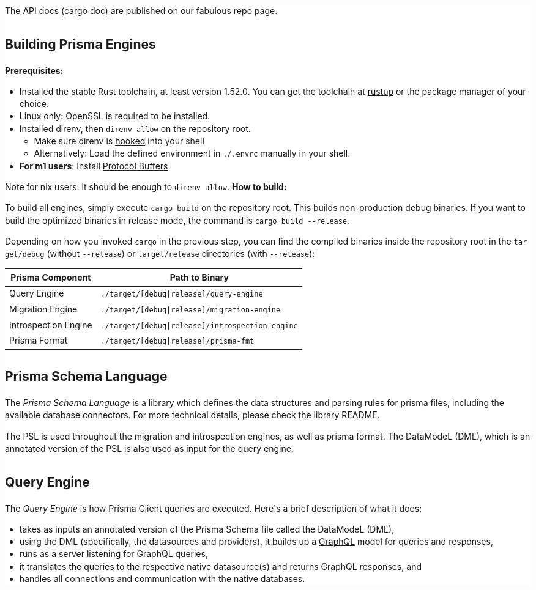 The [API docs (cargo doc)](https://prisma.github.io/prisma-engines/) are
published on our fabulous repo page.

## Building Prisma Engines

**Prerequisites:**

- Installed the stable Rust toolchain, at least version 1.52.0. You can get the
  toolchain at [rustup](https://rustup.rs/) or the package manager of your
  choice.
- Linux only: OpenSSL is required to be installed.
- Installed [direnv](https://github.com/direnv/direnv), then `direnv allow` on
  the repository root.
  - Make sure direnv is [hooked](https://direnv.net/docs/hook.html) into your shell
  - Alternatively: Load the defined environment in `./.envrc` manually in your
    shell.
- **For m1 users**: Install [Protocol Buffers](https://grpc.io/docs/protoc-installation/)

Note for nix users: it should be enough to `direnv allow`.
**How to build:**

To build all engines, simply execute `cargo build` on the repository root. This
builds non-production debug binaries. If you want to build the optimized
binaries in release mode, the command is `cargo build --release`.

Depending on how you invoked `cargo` in the previous step, you can find the
compiled binaries inside the repository root in the `target/debug` (without
`--release`) or `target/release` directories (with `--release`):

| Prisma Component     | Path to Binary                                   |
| -------------------- | ------------------------------------------------ |
| Query Engine         | `./target/[debug\|release]/query-engine`         |
| Migration Engine     | `./target/[debug\|release]/migration-engine`     |
| Introspection Engine | `./target/[debug\|release]/introspection-engine` |
| Prisma Format        | `./target/[debug\|release]/prisma-fmt`           |

## Prisma Schema Language

The *Prisma Schema Language* is a library which defines the data structures and
parsing rules for prisma files, including the available database connectors. For
more technical details, please check the [library README](./psl/README.md).

The PSL is used throughout the migration and introspection engines, as well as
prisma format. The DataModeL (DML), which is an annotated version of the PSL is
also used as input for the query engine.

## Query Engine

The *Query Engine* is how Prisma Client queries are executed. Here's a brief
description of what it does:
- takes as inputs an annotated version of the Prisma Schema file called the
    DataModeL (DML),
- using the DML (specifically, the datasources and providers), it builds up a
    [GraphQL](https://graphql.org) model for queries and responses,
- runs as a server listening for GraphQL queries,
- it translates the queries to the respective native datasource(s) and
    returns GraphQL responses, and
- handles all connections and communication with the native databases.

